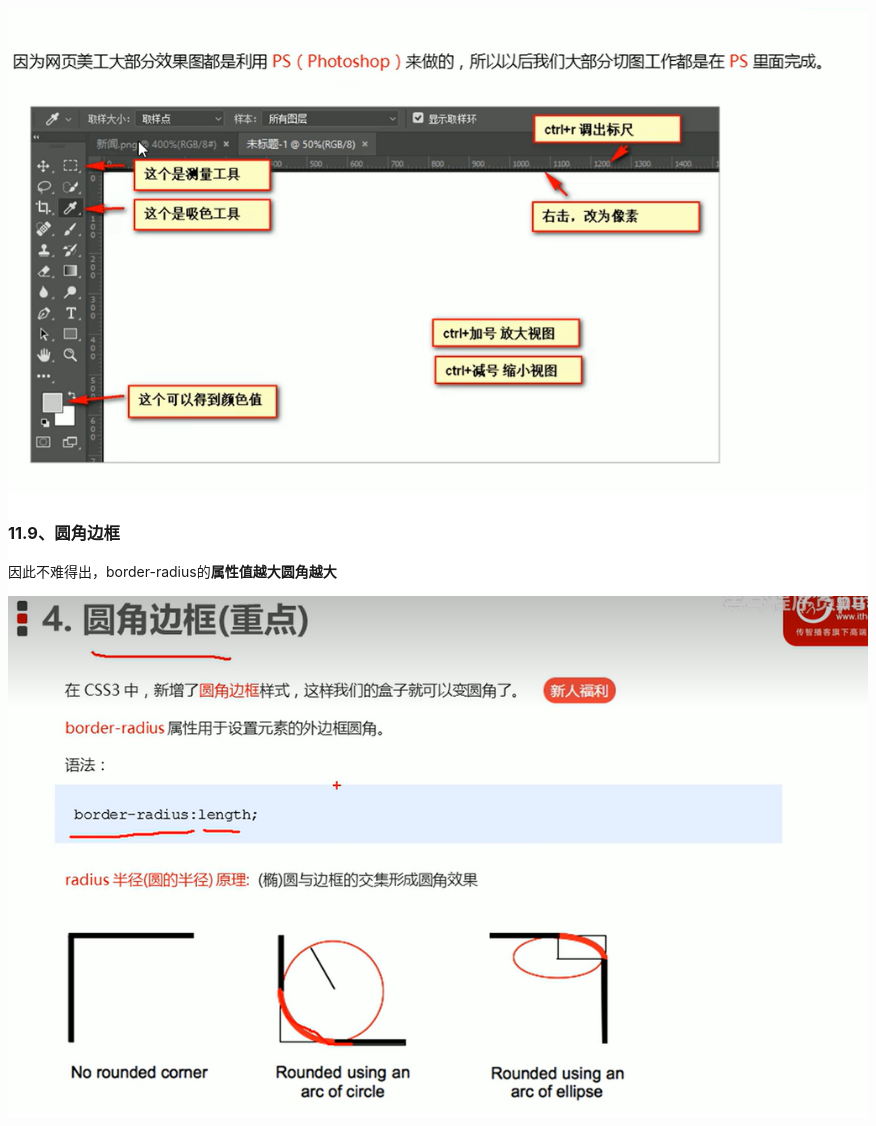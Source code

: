 ![image-20220811005948448](CSS学习笔记.assets/image-20220811005948448.png)





### 11.9、圆角边框

因此不难得出，border-radius的**属性值越大圆角越大**

![image-20220812153344110](CSS学习笔记.assets/image-20220812153344110.png)
